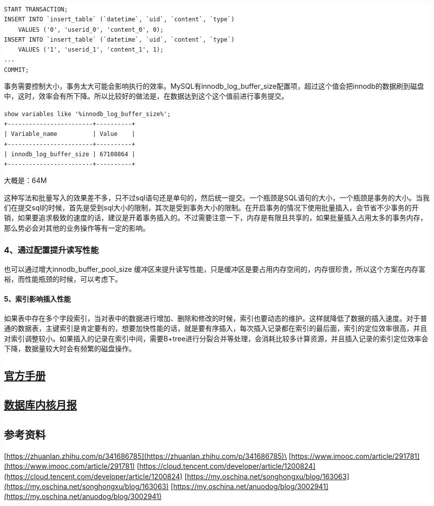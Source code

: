 ```
START TRANSACTION;
INSERT INTO `insert_table` (`datetime`, `uid`, `content`, `type`) 
    VALUES ('0', 'userid_0', 'content_0', 0);
INSERT INTO `insert_table` (`datetime`, `uid`, `content`, `type`) 
    VALUES ('1', 'userid_1', 'content_1', 1);
...
COMMIT;
```

事务需要控制大小，事务太大可能会影响执行的效率。MySQL有innodb_log_buffer_size配置项，超过这个值会把innodb的数据刷到磁盘中，这时，效率会有所下降。所以比较好的做法是，在数据达到这个这个值前进行事务提交。

```
show variables like '%innodb_log_buffer_size%';
+------------------------+----------+
| Variable_name          | Value    |
+------------------------+----------+
| innodb_log_buffer_size | 67108864 |
+------------------------+----------+
```

大概是：64M

这种写法和批量写入的效果差不多，只不过sql语句还是单句的，然后统一提交。一个瓶颈是SQL语句的大小，一个瓶颈是事务的大小。当我们在提交sql的时候，首先是受到sql大小的限制，其次是受到事务大小的限制。在开启事务的情况下使用批量插入，会节省不少事务的开销，如果要追求极致的速度的话，建议是开着事务插入的。不过需要注意一下，内存是有限且共享的，如果批量插入占用太多的事务内存，那么势必会对其他的业务操作等有一定的影响。

### 4、通过配置提升读写性能

也可以通过增大innodb_buffer_pool_size 缓冲区来提升读写性能，只是缓冲区是要占用内存空间的，内存很珍贵，所以这个方案在内存富裕，而性能瓶颈的时候，可以考虑下。

#### 5、索引影响插入性能

如果表中存在多个字段索引，当对表中的数据进行增加、删除和修改的时候，索引也要动态的维护。这样就降低了数据的插入速度。对于普通的数据表，主键索引是肯定要有的，想要加快性能的话，就是要有序插入，每次插入记录都在索引的最后面，索引的定位效率很高，并且对索引调整较小。如果插入的记录在索引中间，需要B+tree进行分裂合并等处理，会消耗比较多计算资源，并且插入记录的索引定位效率会下降，数据量较大时会有频繁的磁盘操作。

## [官方手册](https://dev.mysql.com/doc/refman/5.7/en/server-system-variables.html)

## [数据库内核月报](http://mysql.taobao.org/monthly/2017/09/10/)

## 参考资料

[https://zhuanlan.zhihu.com/p/341686785](https://zhuanlan.zhihu.com/p/341686785)\
[https://www.imooc.com/article/291781](https://www.imooc.com/article/291781) [https://cloud.tencent.com/developer/article/1200824](https://cloud.tencent.com/developer/article/1200824) [https://my.oschina.net/songhongxu/blog/163063](https://my.oschina.net/songhongxu/blog/163063) [https://my.oschina.net/anuodog/blog/3002941](https://my.oschina.net/anuodog/blog/3002941)
